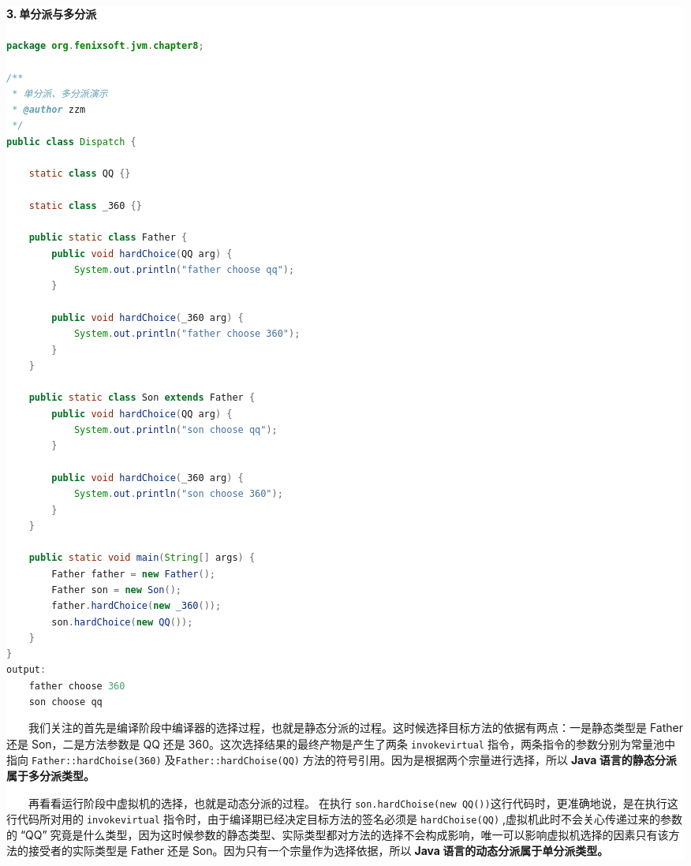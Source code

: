 #### 3. 单分派与多分派
```java
package org.fenixsoft.jvm.chapter8;

/**
 * 单分派、多分派演示
 * @author zzm
 */
public class Dispatch {

    static class QQ {}

    static class _360 {}

    public static class Father {
        public void hardChoice(QQ arg) {
            System.out.println("father choose qq");
        }

        public void hardChoice(_360 arg) {
            System.out.println("father choose 360");
        }
    }

    public static class Son extends Father {
        public void hardChoice(QQ arg) {
            System.out.println("son choose qq");
        }

        public void hardChoice(_360 arg) {
            System.out.println("son choose 360");
        }
    }

    public static void main(String[] args) {
        Father father = new Father();
        Father son = new Son();
        father.hardChoice(new _360());
        son.hardChoice(new QQ());
    }
}
output:
    father choose 360
    son choose qq
```

&ensp;&ensp;&ensp;&ensp;我们关注的首先是编译阶段中编译器的选择过程，也就是静态分派的过程。这时候选择目标方法的依据有两点：一是静态类型是 Father 还是 Son，二是方法参数是 QQ 还是 360。这次选择结果的最终产物是产生了两条 `invokevirtual` 指令，两条指令的参数分别为常量池中指向 `Father::hardChoise(360)` 及`Father::hardChoise(QQ)` 方法的符号引用。因为是根据两个宗量进行选择，所以 **Java 语言的静态分派属于多分派类型。**

&ensp;&ensp;&ensp;&ensp;再看看运行阶段中虚拟机的选择，也就是动态分派的过程。 在执行 `son.hardChoise(new QQ())`这行代码时，更准确地说，是在执行这行代码所对用的 `invokevirtual` 指令时，由于编译期已经决定目标方法的签名必须是 `hardChoise(QQ)` ,虚拟机此时不会关心传递过来的参数的 “QQ” 究竟是什么类型，因为这时候参数的静态类型、实际类型都对方法的选择不会构成影响，唯一可以影响虚拟机选择的因素只有该方法的接受者的实际类型是 Father 还是 Son。因为只有一个宗量作为选择依据，所以 **Java 语言的动态分派属于单分派类型。**
